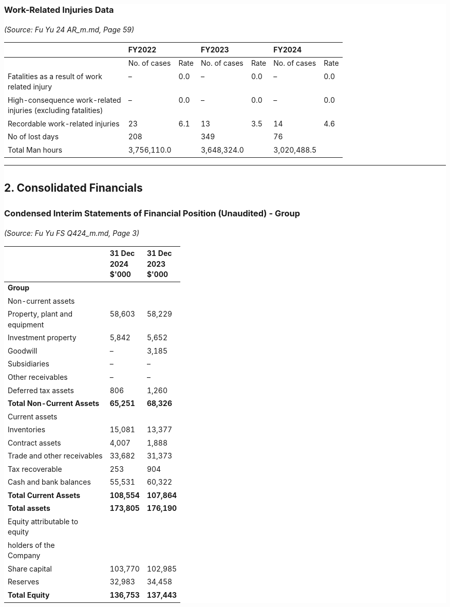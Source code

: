 ### Work-Related Injuries Data
*(Source: Fu Yu 24 AR_m.md, Page 59)*

|                                                                  | FY2022       |      | FY2023       |      | FY2024       |      |
|:-----------------------------------------------------------------|:-------------|:-----|:-------------|:-----|:-------------|:-----|
|                                                                  | No. of cases | Rate | No. of cases | Rate | No. of cases | Rate |
| Fatalities as a result of work<br>related injury                 | –            | 0.0  | –            | 0.0  | –            | 0.0  |
| High-consequence work-related<br>injuries (excluding fatalities) | –            | 0.0  | –            | 0.0  | –            | 0.0  |
| Recordable work-related injuries                                 | 23           | 6.1  | 13           | 3.5  | 14           | 4.6  |
| No of lost days                                                  | 208          |      | 349          |      | 76           |      |
| Total Man hours                                                  | 3,756,110.0  |      | 3,648,324.0  |      | 3,020,488.5  |      |

---

## 2. Consolidated Financials

### Condensed Interim Statements of Financial Position (Unaudited) - Group
*(Source: Fu Yu FS Q424_m.md, Page 3)*

|                                       | 31 Dec<br>2024<br>\$'000 | 31 Dec<br>2023<br>\$'000 |
|:--------------------------------------|:------------------------|:------------------------|
| **Group**                             |                         |                         |
| Non-current assets                    |                         |                         |
| Property, plant and<br>equipment      | 58,603                  | 58,229                  |
| Investment property                   | 5,842                   | 5,652                   |
| Goodwill                              | –                       | 3,185                   |
| Subsidiaries                          | –                       | –                       |
| Other receivables                     | –                       | –                       |
| Deferred tax assets                   | 806                     | 1,260                   |
| **Total Non-Current Assets**          | **65,251**              | **68,326**              |
| Current assets                        |                         |                         |
| Inventories                           | 15,081                  | 13,377                  |
| Contract assets                       | 4,007                   | 1,888                   |
| Trade and other receivables           | 33,682                  | 31,373                  |
| Tax recoverable                       | 253                     | 904                     |
| Cash and bank balances                | 55,531                  | 60,322                  |
| **Total Current Assets**              | **108,554**             | **107,864**             |
| **Total assets**                      | **173,805**             | **176,190**             |
| Equity attributable to<br>equity      |                         |                         |
| holders of the<br>Company             |                         |                         |
| Share capital                         | 103,770                 | 102,985                 |
| Reserves                              | 32,983                  | 34,458                  |
| **Total Equity**                      | **136,753**             | **137,443**             |